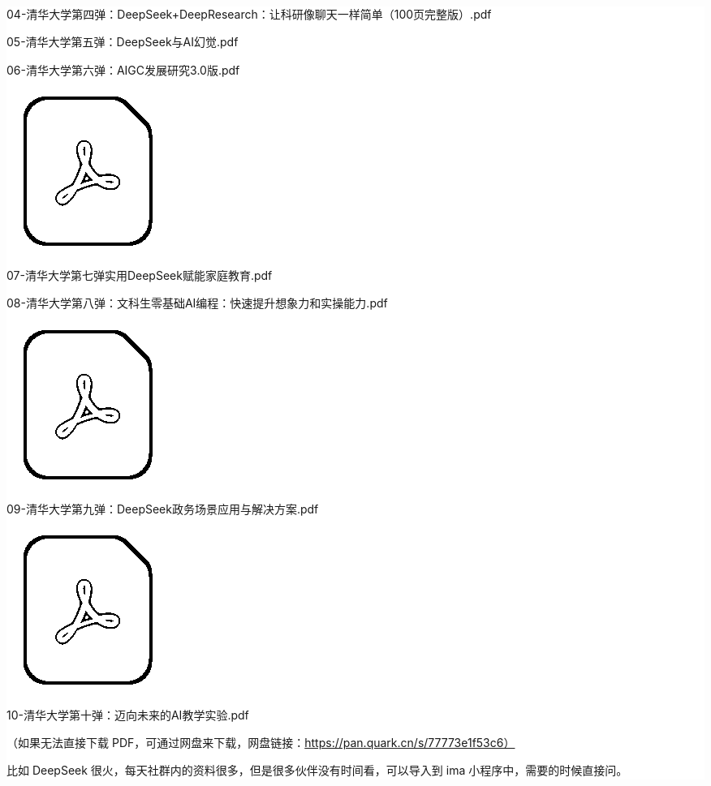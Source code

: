 04-清华大学第四弹：DeepSeek+DeepResearch：让科研像聊天一样简单（100页完整版）.pdf

05-清华大学第五弹：DeepSeek与AI幻觉.pdf

06-清华大学第六弹：AIGC发展研究3.0版.pdf

![](img/bc871ec51b89d6c9dac76d0a96a1638f.png)

07-清华大学第七弹实用DeepSeek赋能家庭教育.pdf

08-清华大学第八弹：文科生零基础AI编程：快速提升想象力和实操能力.pdf

![](img/ea79424a120fb8638630321187e0c740.png)

09-清华大学第九弹：DeepSeek政务场景应用与解决方案.pdf

![](img/d3d826e84f949a9d3289ee707574c2c3.png)

10-清华大学第十弹：迈向未来的AI教学实验.pdf

（如果无法直接下载 PDF，可通过网盘来下载，网盘链接：https://pan.quark.cn/s/77773e1f53c6）

比如 DeepSeek 很火，每天社群内的资料很多，但是很多伙伴没有时间看，可以导入到 ima 小程序中，需要的时候直接问。
